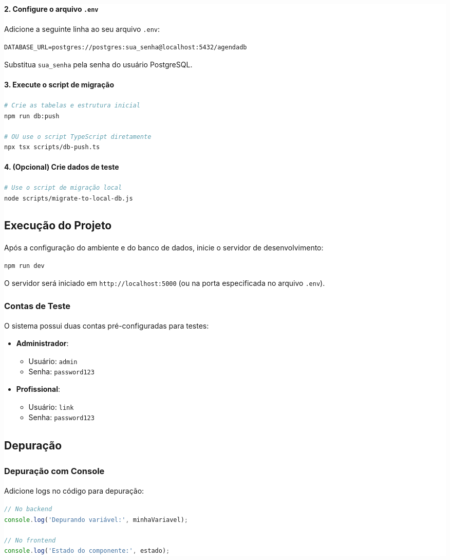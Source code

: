 #### 2. Configure o arquivo `.env`

Adicione a seguinte linha ao seu arquivo `.env`:

```
DATABASE_URL=postgres://postgres:sua_senha@localhost:5432/agendadb
```

Substitua `sua_senha` pela senha do usuário PostgreSQL.

#### 3. Execute o script de migração

```bash
# Crie as tabelas e estrutura inicial
npm run db:push

# OU use o script TypeScript diretamente
npx tsx scripts/db-push.ts
```

#### 4. (Opcional) Crie dados de teste

```bash
# Use o script de migração local
node scripts/migrate-to-local-db.js
```

## Execução do Projeto

Após a configuração do ambiente e do banco de dados, inicie o servidor de desenvolvimento:

```bash
npm run dev
```

O servidor será iniciado em `http://localhost:5000` (ou na porta especificada no arquivo `.env`).

### Contas de Teste

O sistema possui duas contas pré-configuradas para testes:

- **Administrador**:
  - Usuário: `admin`
  - Senha: `password123`

- **Profissional**:
  - Usuário: `link`
  - Senha: `password123`

## Depuração

### Depuração com Console

Adicione logs no código para depuração:

```javascript
// No backend
console.log('Depurando variável:', minhaVariavel);

// No frontend
console.log('Estado do componente:', estado);
```
